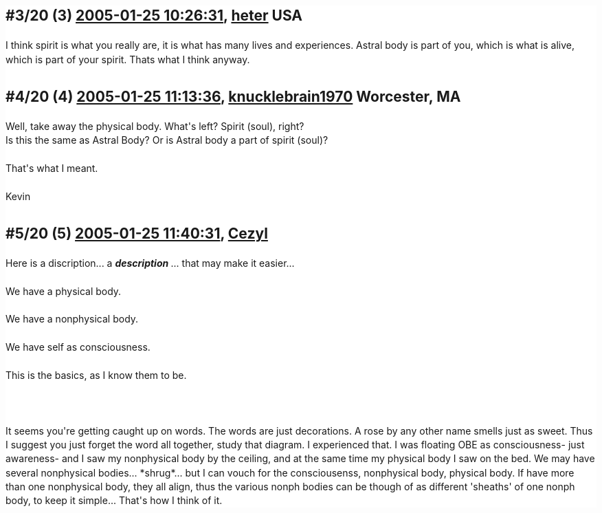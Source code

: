 </section>

## \#3/20 (3) [2005-01-25 10:26:31](https://www.astralpulse.com/forums/index.php?msg=144847), [heter](https://www.astralpulse.com/forums/profile/?u=6469) USA ##
<section>
I think spirit is what you really are, it is what has many lives and experiences. Astral body is part of you, which is what is alive, which is part of your spirit. Thats what I think anyway.
</section>

## \#4/20 (4) [2005-01-25 11:13:36](https://www.astralpulse.com/forums/index.php?msg=144860), [knucklebrain1970](https://www.astralpulse.com/forums/profile/?u=7282) Worcester, MA ##
<section>
Well, take away the physical body. What's left? Spirit (soul), right?
<br>
Is this the same as Astral Body? Or is Astral body a part of spirit (soul)?
<br>
<br>
That's what I meant.
<br>
<br>
Kevin
</section>

## \#5/20 (5) [2005-01-25 11:40:31](https://www.astralpulse.com/forums/index.php?msg=144862), [Cezyl](https://www.astralpulse.com/forums/profile/?u=3699)  ##
<section>
Here is a discription... a
<b>
 <i>
  description
 </i>
</b>
... that may make it easier...
<br>
<br>
We have a physical body.
<br>
<br>
We have a nonphysical body.
<br>
<br>
We have self as consciousness.
<br>
<br>
This is the basics, as I know them to be.
<br>
<br>
<img alt="" class="bbc_img" loading="lazy" src="http://www.cezyl.com/Ph-Nonph-Consc.JPG"/>
<br>
<br>
It seems you're getting caught up on words. The words are just decorations. A rose by any other name smells just as sweet. Thus I suggest you just forget the word all together, study that diagram. I experienced that. I was floating OBE as consciousness- just awareness- and I saw my nonphysical body by the ceiling, and at the same time my physical body I saw on the bed. We may have several nonphysical bodies... *shrug*... but I can vouch for the consciousenss, nonphysical body, physical body. If have more than one nonphysical body, they all align, thus the various nonph bodies can be though of as different 'sheaths' of one nonph body, to keep it simple... That's how I think of it.